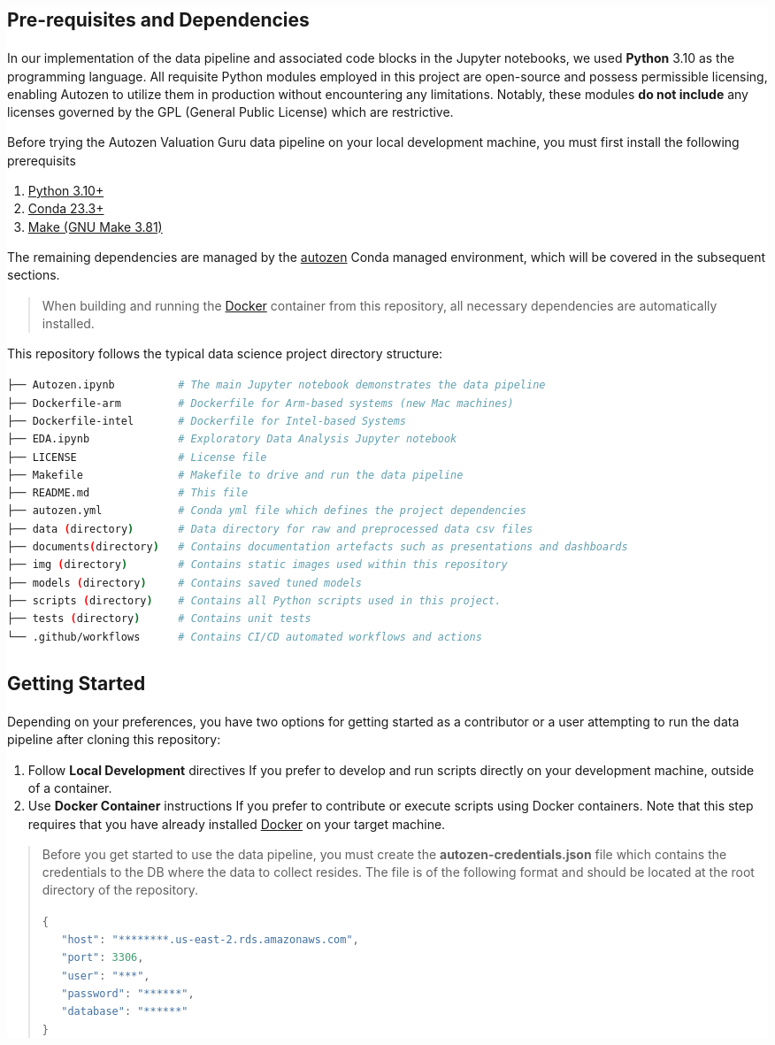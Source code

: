 ## Pre-requisites and Dependencies
In our implementation of the data pipeline and associated code blocks in the Jupyter notebooks, we used **Python** 3.10 as the programming language. All requisite Python modules employed in this project are open-source and possess permissible licensing, enabling Autozen to utilize them in production without encountering any limitations. Notably, these modules **do not include** any licenses governed by the GPL (General Public License) which are restrictive.

Before trying the Autozen Valuation Guru data pipeline on your local development machine,  you must first install the following prerequisits
1. [Python 3.10+](https://www.python.org/downloads/)
2. [Conda 23.3+](https://conda.io/projects/conda/en/latest/user-guide/install/index.html)
3. [Make (GNU Make 3.81)](https://www.gnu.org/software/make/)

The remaining dependencies are managed by the [autozen](autozen.yml) Conda managed environment, which will be covered in the subsequent sections.
> When building and running the [Docker](https://www.docker.com/) container from this repository, all necessary dependencies are automatically installed.

 This repository follows the typical data science project directory structure:
```bash
├── Autozen.ipynb          # The main Jupyter notebook demonstrates the data pipeline
├── Dockerfile-arm         # Dockerfile for Arm-based systems (new Mac machines)
├── Dockerfile-intel       # Dockerfile for Intel-based Systems
├── EDA.ipynb              # Exploratory Data Analysis Jupyter notebook
├── LICENSE                # License file
├── Makefile               # Makefile to drive and run the data pipeline
├── README.md              # This file
├── autozen.yml            # Conda yml file which defines the project dependencies
├── data (directory)       # Data directory for raw and preprocessed data csv files
├── documents(directory)   # Contains documentation artefacts such as presentations and dashboards
├── img (directory)        # Contains static images used within this repository
├── models (directory)     # Contains saved tuned models
├── scripts (directory)    # Contains all Python scripts used in this project.
├── tests (directory)      # Contains unit tests
└── .github/workflows      # Contains CI/CD automated workflows and actions
```

## Getting Started 

Depending on your preferences, you have two options for getting started as a contributor or a user attempting to run the data pipeline after cloning this repository:

1. Follow **Local Development** directives If you prefer to develop and run scripts directly on your development machine, outside of a container.
2. Use **Docker Container** instructions If you prefer to contribute or execute scripts using Docker containers. Note that this step requires that you have already installed [Docker](https://www.docker.com/get-started/) on your target machine. 

> Before you get started to use the data pipeline, you must create the **autozen-credentials.json** file which contains the credentials to the DB where the data to collect resides. The file is of the following format and should be located at the root directory of the repository. 
>  ```python
> {
>     "host": "********.us-east-2.rds.amazonaws.com",
>     "port": 3306,
>     "user": "***",
>     "password": "******",
>     "database": "******"
> }
>  ```
